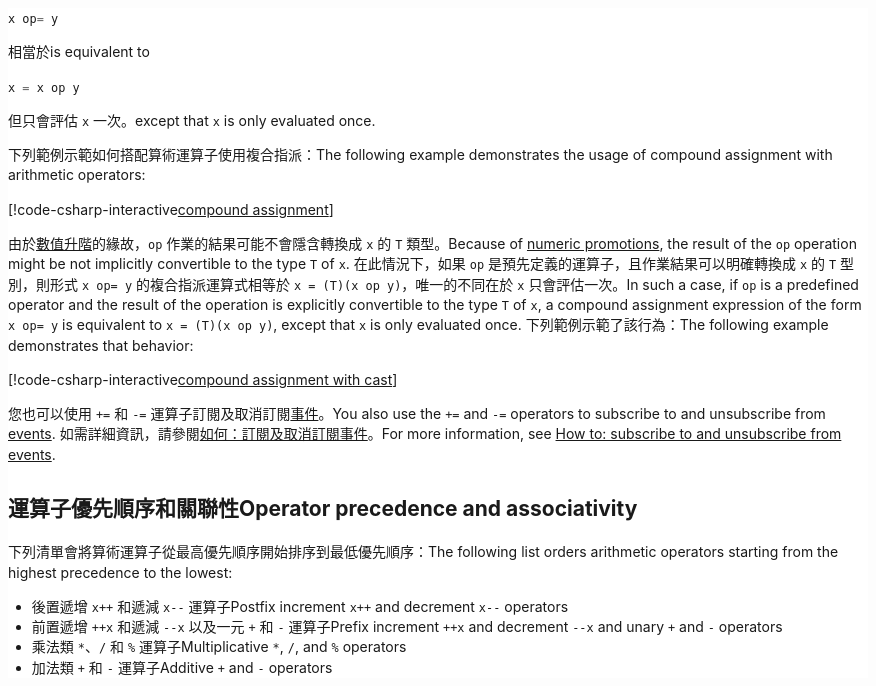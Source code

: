 ```csharp
x op= y
```

<span data-ttu-id="bd920-166">相當於</span><span class="sxs-lookup"><span data-stu-id="bd920-166">is equivalent to</span></span>

```csharp
x = x op y
```

<span data-ttu-id="bd920-167">但只會評估 `x` 一次。</span><span class="sxs-lookup"><span data-stu-id="bd920-167">except that `x` is only evaluated once.</span></span>

<span data-ttu-id="bd920-168">下列範例示範如何搭配算術運算子使用複合指派：</span><span class="sxs-lookup"><span data-stu-id="bd920-168">The following example demonstrates the usage of compound assignment with arithmetic operators:</span></span>

[!code-csharp-interactive[compound assignment](~/samples/csharp/language-reference/operators/ArithmeticOperators.cs#CompoundAssignment)]

<span data-ttu-id="bd920-169">由於[數值升階](~/_csharplang/spec/expressions.md#numeric-promotions)的緣故，`op` 作業的結果可能不會隱含轉換成 `x` 的 `T` 類型。</span><span class="sxs-lookup"><span data-stu-id="bd920-169">Because of [numeric promotions](~/_csharplang/spec/expressions.md#numeric-promotions), the result of the `op` operation might be not implicitly convertible to the type `T` of `x`.</span></span> <span data-ttu-id="bd920-170">在此情況下，如果 `op` 是預先定義的運算子，且作業結果可以明確轉換成 `x` 的 `T` 型別，則形式 `x op= y` 的複合指派運算式相等於 `x = (T)(x op y)`，唯一的不同在於 `x` 只會評估一次。</span><span class="sxs-lookup"><span data-stu-id="bd920-170">In such a case, if `op` is a predefined operator and the result of the operation is explicitly convertible to the type `T` of `x`, a compound assignment expression of the form `x op= y` is equivalent to `x = (T)(x op y)`, except that `x` is only evaluated once.</span></span> <span data-ttu-id="bd920-171">下列範例示範了該行為：</span><span class="sxs-lookup"><span data-stu-id="bd920-171">The following example demonstrates that behavior:</span></span>

[!code-csharp-interactive[compound assignment with cast](~/samples/csharp/language-reference/operators/ArithmeticOperators.cs#CompoundAssignmentWithCast)]

<span data-ttu-id="bd920-172">您也可以使用 `+=` 和 `-=` 運算子訂閱及取消訂閱[事件](../keywords/event.md)。</span><span class="sxs-lookup"><span data-stu-id="bd920-172">You also use the `+=` and `-=` operators to subscribe to and unsubscribe from [events](../keywords/event.md).</span></span> <span data-ttu-id="bd920-173">如需詳細資訊，請參閱[如何：訂閱及取消訂閱事件](../../programming-guide/events/how-to-subscribe-to-and-unsubscribe-from-events.md)。</span><span class="sxs-lookup"><span data-stu-id="bd920-173">For more information, see [How to: subscribe to and unsubscribe from events](../../programming-guide/events/how-to-subscribe-to-and-unsubscribe-from-events.md).</span></span>

## <a name="operator-precedence-and-associativity"></a><span data-ttu-id="bd920-174">運算子優先順序和關聯性</span><span class="sxs-lookup"><span data-stu-id="bd920-174">Operator precedence and associativity</span></span>

<span data-ttu-id="bd920-175">下列清單會將算術運算子從最高優先順序開始排序到最低優先順序：</span><span class="sxs-lookup"><span data-stu-id="bd920-175">The following list orders arithmetic operators starting from the highest precedence to the lowest:</span></span>

- <span data-ttu-id="bd920-176">後置遞增 `x++` 和遞減 `x--` 運算子</span><span class="sxs-lookup"><span data-stu-id="bd920-176">Postfix increment `x++` and decrement `x--` operators</span></span>
- <span data-ttu-id="bd920-177">前置遞增 `++x` 和遞減 `--x` 以及一元 `+` 和 `-` 運算子</span><span class="sxs-lookup"><span data-stu-id="bd920-177">Prefix increment `++x` and decrement `--x` and unary `+` and `-` operators</span></span>
- <span data-ttu-id="bd920-178">乘法類 `*`、`/` 和 `%` 運算子</span><span class="sxs-lookup"><span data-stu-id="bd920-178">Multiplicative `*`, `/`, and `%` operators</span></span>
- <span data-ttu-id="bd920-179">加法類 `+` 和 `-` 運算子</span><span class="sxs-lookup"><span data-stu-id="bd920-179">Additive `+` and `-` operators</span></span>
